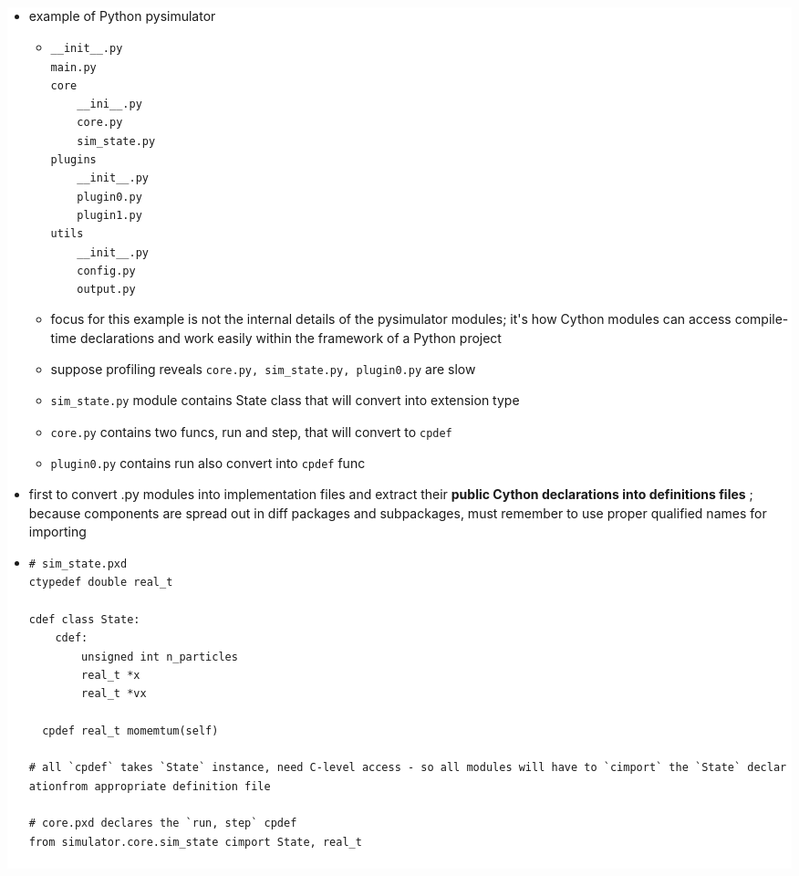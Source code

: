 - example of Python pysimulator 

  - ```shell
    __init__.py
    main.py
    core
    	__ini__.py
    	core.py
    	sim_state.py
    plugins
    	__init__.py
    	plugin0.py
    	plugin1.py
    utils
    	__init__.py
    	config.py
    	output.py
    ```

  - focus for this example is not the internal details of the pysimulator modules; it's how Cython modules can access compile-time declarations and work easily within the framework of a Python project

  - suppose profiling reveals `core.py, sim_state.py, plugin0.py` are slow

  - `sim_state.py` module contains State class that will convert into extension type

  - `core.py` contains two funcs, run and step, that will convert to `cpdef`

  - `plugin0.py` contains run also convert into `cpdef` func

- first to convert .py modules into implementation files and extract their **public Cython declarations into definitions files** ; because components are spread out in diff packages and subpackages, must remember to use proper qualified names for importing

- ```cython
  # sim_state.pxd
  ctypedef double real_t
  
  cdef class State:
      cdef:
          unsigned int n_particles
          real_t *x
          real_t *vx
          
  	cpdef real_t momemtum(self)
  
  # all `cpdef` takes `State` instance, need C-level access - so all modules will have to `cimport` the `State` declarationfrom appropriate definition file

  # core.pxd declares the `run, step` cpdef 
  from simulator.core.sim_state cimport State, real_t
  